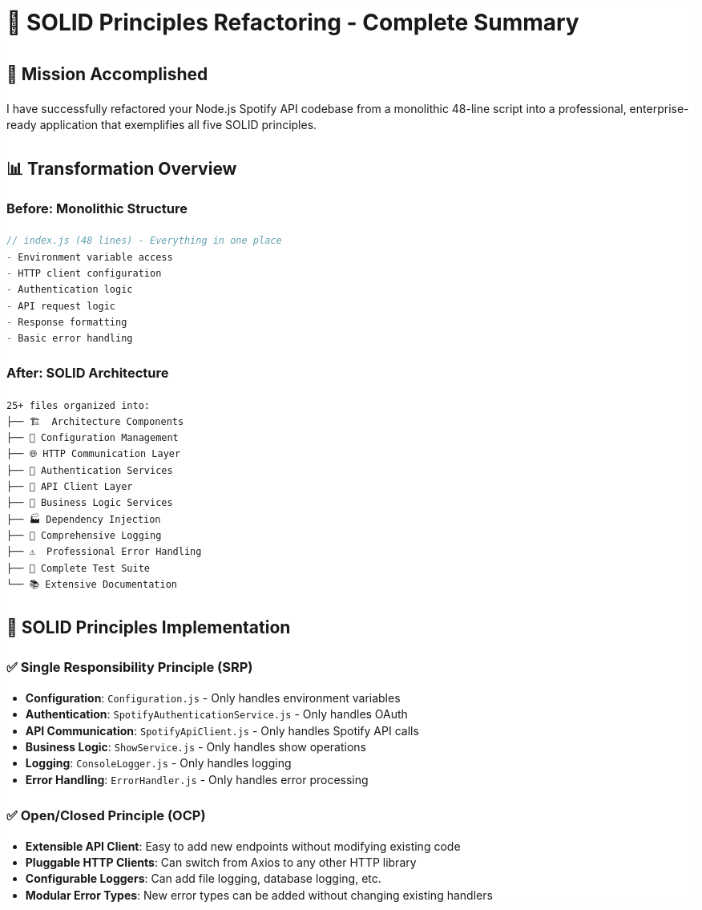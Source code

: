 # 🎯 SOLID Principles Refactoring - Complete Summary

## 🚀 Mission Accomplished

I have successfully refactored your Node.js Spotify API codebase from a monolithic 48-line script into a professional, enterprise-ready application that exemplifies all five SOLID principles.

## 📊 Transformation Overview

### Before: Monolithic Structure
```javascript
// index.js (48 lines) - Everything in one place
- Environment variable access
- HTTP client configuration  
- Authentication logic
- API request logic
- Response formatting
- Basic error handling
```

### After: SOLID Architecture
```
25+ files organized into:
├── 🏗️  Architecture Components
├── 🔧 Configuration Management  
├── 🌐 HTTP Communication Layer
├── 🔐 Authentication Services
├── 📡 API Client Layer
├── 💼 Business Logic Services
├── 🏭 Dependency Injection
├── 📝 Comprehensive Logging
├── ⚠️  Professional Error Handling
├── 🧪 Complete Test Suite
└── 📚 Extensive Documentation
```

## 🎯 SOLID Principles Implementation

### ✅ Single Responsibility Principle (SRP)
- **Configuration**: `Configuration.js` - Only handles environment variables
- **Authentication**: `SpotifyAuthenticationService.js` - Only handles OAuth
- **API Communication**: `SpotifyApiClient.js` - Only handles Spotify API calls
- **Business Logic**: `ShowService.js` - Only handles show operations
- **Logging**: `ConsoleLogger.js` - Only handles logging
- **Error Handling**: `ErrorHandler.js` - Only handles error processing

### ✅ Open/Closed Principle (OCP)
- **Extensible API Client**: Easy to add new endpoints without modifying existing code
- **Pluggable HTTP Clients**: Can switch from Axios to any other HTTP library
- **Configurable Loggers**: Can add file logging, database logging, etc.
- **Modular Error Types**: New error types can be added without changing existing handlers
